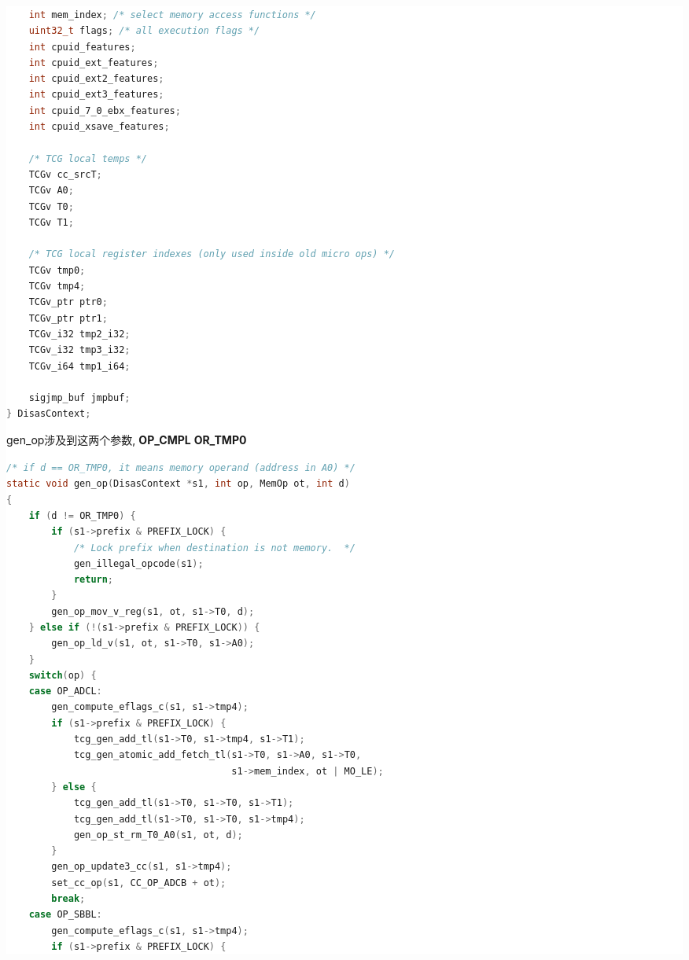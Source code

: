 `````c
    int mem_index; /* select memory access functions */
    uint32_t flags; /* all execution flags */
    int cpuid_features;
    int cpuid_ext_features;
    int cpuid_ext2_features;
    int cpuid_ext3_features;
    int cpuid_7_0_ebx_features;
    int cpuid_xsave_features;

    /* TCG local temps */
    TCGv cc_srcT;
    TCGv A0;
    TCGv T0;
    TCGv T1;

    /* TCG local register indexes (only used inside old micro ops) */
    TCGv tmp0;
    TCGv tmp4;
    TCGv_ptr ptr0;
    TCGv_ptr ptr1;
    TCGv_i32 tmp2_i32;
    TCGv_i32 tmp3_i32;
    TCGv_i64 tmp1_i64;

    sigjmp_buf jmpbuf;
} DisasContext;

`````


gen_op涉及到这两个参数, **OP_CMPL** **OR_TMP0**

`````c
/* if d == OR_TMP0, it means memory operand (address in A0) */
static void gen_op(DisasContext *s1, int op, MemOp ot, int d)
{
    if (d != OR_TMP0) {
        if (s1->prefix & PREFIX_LOCK) {
            /* Lock prefix when destination is not memory.  */
            gen_illegal_opcode(s1);
            return;
        }
        gen_op_mov_v_reg(s1, ot, s1->T0, d);
    } else if (!(s1->prefix & PREFIX_LOCK)) {
        gen_op_ld_v(s1, ot, s1->T0, s1->A0);
    }
    switch(op) {
    case OP_ADCL:
        gen_compute_eflags_c(s1, s1->tmp4);
        if (s1->prefix & PREFIX_LOCK) {
            tcg_gen_add_tl(s1->T0, s1->tmp4, s1->T1);
            tcg_gen_atomic_add_fetch_tl(s1->T0, s1->A0, s1->T0,
                                        s1->mem_index, ot | MO_LE);
        } else {
            tcg_gen_add_tl(s1->T0, s1->T0, s1->T1);
            tcg_gen_add_tl(s1->T0, s1->T0, s1->tmp4);
            gen_op_st_rm_T0_A0(s1, ot, d);
        }
        gen_op_update3_cc(s1, s1->tmp4);
        set_cc_op(s1, CC_OP_ADCB + ot);
        break;
    case OP_SBBL:
        gen_compute_eflags_c(s1, s1->tmp4);
        if (s1->prefix & PREFIX_LOCK) {
`````